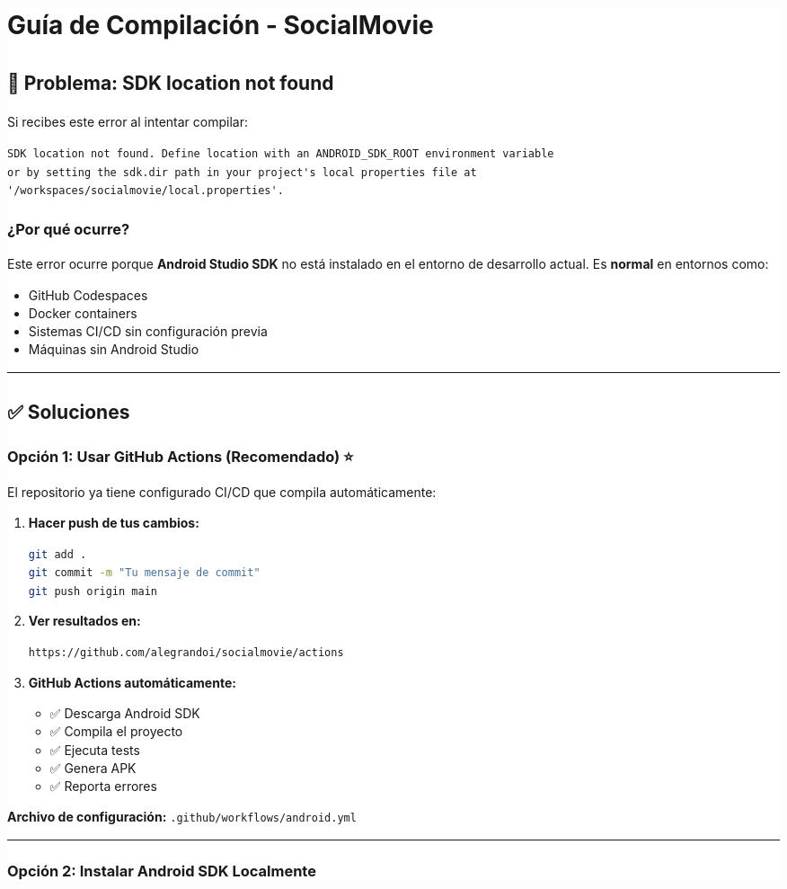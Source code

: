 # Guía de Compilación - SocialMovie

## 🚨 Problema: SDK location not found

Si recibes este error al intentar compilar:
```
SDK location not found. Define location with an ANDROID_SDK_ROOT environment variable 
or by setting the sdk.dir path in your project's local properties file at 
'/workspaces/socialmovie/local.properties'.
```

### ¿Por qué ocurre?

Este error ocurre porque **Android Studio SDK** no está instalado en el entorno de desarrollo actual. Es **normal** en entornos como:
- GitHub Codespaces
- Docker containers
- Sistemas CI/CD sin configuración previa
- Máquinas sin Android Studio

---

## ✅ Soluciones

### Opción 1: Usar GitHub Actions (Recomendado) ⭐

El repositorio ya tiene configurado CI/CD que compila automáticamente:

1. **Hacer push de tus cambios:**
   ```bash
   git add .
   git commit -m "Tu mensaje de commit"
   git push origin main
   ```

2. **Ver resultados en:**
   ```
   https://github.com/alegrandoi/socialmovie/actions
   ```

3. **GitHub Actions automáticamente:**
   - ✅ Descarga Android SDK
   - ✅ Compila el proyecto
   - ✅ Ejecuta tests
   - ✅ Genera APK
   - ✅ Reporta errores

**Archivo de configuración:** `.github/workflows/android.yml`

---

### Opción 2: Instalar Android SDK Localmente
